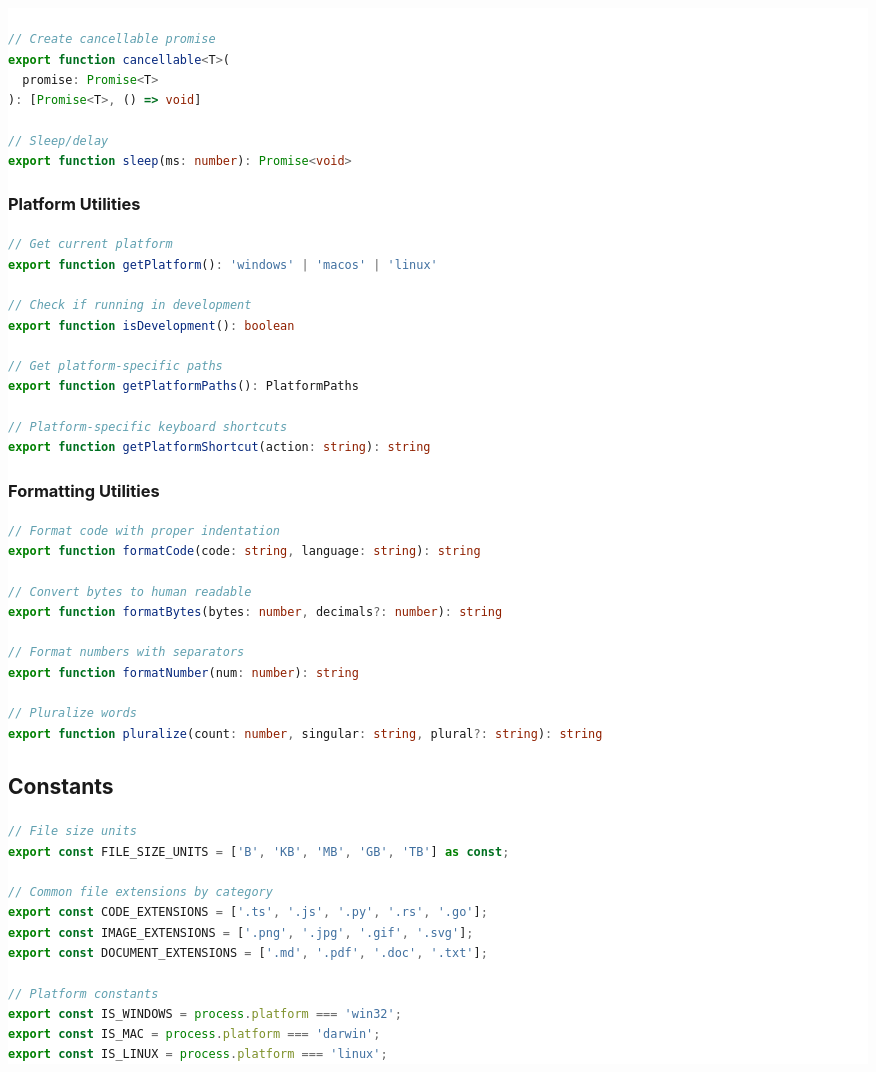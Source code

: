 ```typescript

// Create cancellable promise
export function cancellable<T>(
  promise: Promise<T>
): [Promise<T>, () => void]

// Sleep/delay
export function sleep(ms: number): Promise<void>
```

### Platform Utilities
```typescript
// Get current platform
export function getPlatform(): 'windows' | 'macos' | 'linux'

// Check if running in development
export function isDevelopment(): boolean

// Get platform-specific paths
export function getPlatformPaths(): PlatformPaths

// Platform-specific keyboard shortcuts
export function getPlatformShortcut(action: string): string
```

### Formatting Utilities
```typescript
// Format code with proper indentation
export function formatCode(code: string, language: string): string

// Convert bytes to human readable
export function formatBytes(bytes: number, decimals?: number): string

// Format numbers with separators
export function formatNumber(num: number): string

// Pluralize words
export function pluralize(count: number, singular: string, plural?: string): string
```

## Constants

```typescript
// File size units
export const FILE_SIZE_UNITS = ['B', 'KB', 'MB', 'GB', 'TB'] as const;

// Common file extensions by category
export const CODE_EXTENSIONS = ['.ts', '.js', '.py', '.rs', '.go'];
export const IMAGE_EXTENSIONS = ['.png', '.jpg', '.gif', '.svg'];
export const DOCUMENT_EXTENSIONS = ['.md', '.pdf', '.doc', '.txt'];

// Platform constants
export const IS_WINDOWS = process.platform === 'win32';
export const IS_MAC = process.platform === 'darwin';
export const IS_LINUX = process.platform === 'linux';
```
